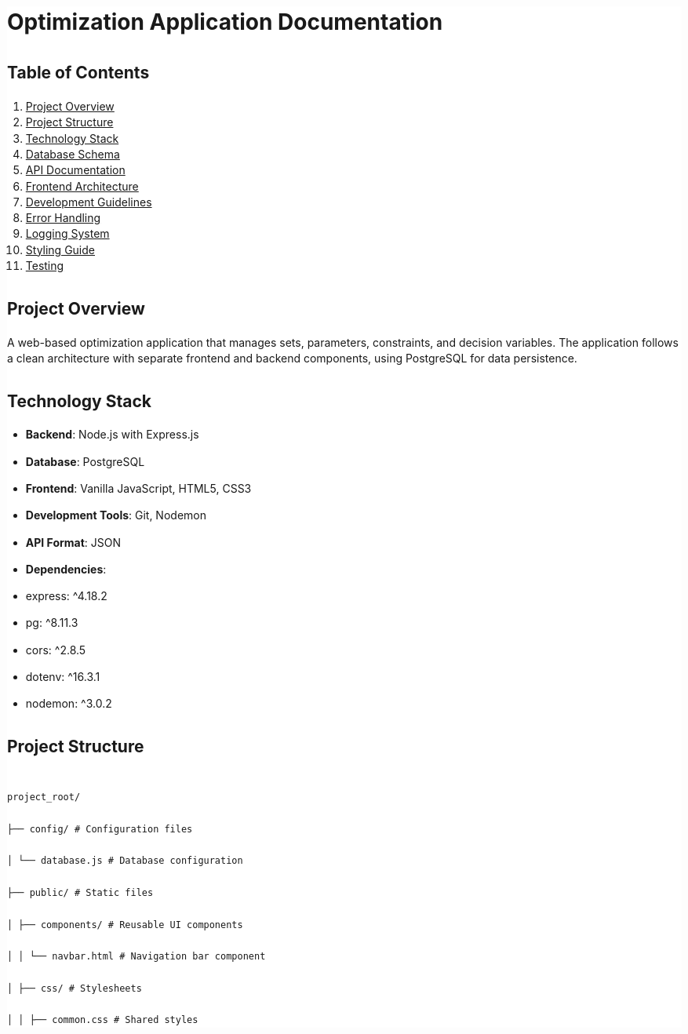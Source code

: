 # Optimization Application Documentation

## Table of Contents

1. [Project Overview](#project-overview)
2. [Project Structure](#project-structure)
3. [Technology Stack](#technology-stack)
4. [Database Schema](#database-schema)
5. [API Documentation](#api-documentation)
6. [Frontend Architecture](#frontend-architecture)
7. [Development Guidelines](#development-guidelines)
8. [Error Handling](#error-handling)
9. [Logging System](#logging-system)
10. [Styling Guide](#styling-guide)
11. [Testing](#testing)

  
## Project Overview

A web-based optimization application that manages sets, parameters, constraints, and decision variables. The application follows a clean architecture with separate frontend and backend components, using PostgreSQL for data persistence.

## Technology Stack

- **Backend**: Node.js with Express.js

- **Database**: PostgreSQL

- **Frontend**: Vanilla JavaScript, HTML5, CSS3

- **Development Tools**: Git, Nodemon

- **API Format**: JSON

- **Dependencies**:

- express: ^4.18.2

- pg: ^8.11.3

- cors: ^2.8.5

- dotenv: ^16.3.1

- nodemon: ^3.0.2
## Project Structure

```

project_root/

├── config/ # Configuration files

│ └── database.js # Database configuration

├── public/ # Static files

│ ├── components/ # Reusable UI components

│ │ └── navbar.html # Navigation bar component

│ ├── css/ # Stylesheets

│ │ ├── common.css # Shared styles

```